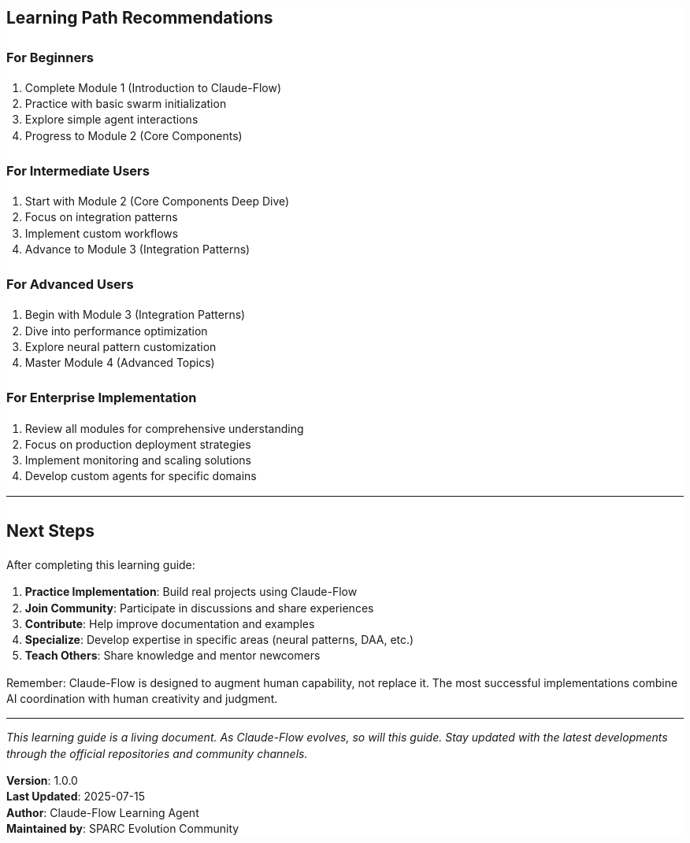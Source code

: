 
## Learning Path Recommendations

### For Beginners
1. Complete Module 1 (Introduction to Claude-Flow)
2. Practice with basic swarm initialization
3. Explore simple agent interactions
4. Progress to Module 2 (Core Components)

### For Intermediate Users
1. Start with Module 2 (Core Components Deep Dive)
2. Focus on integration patterns
3. Implement custom workflows
4. Advance to Module 3 (Integration Patterns)

### For Advanced Users
1. Begin with Module 3 (Integration Patterns)
2. Dive into performance optimization
3. Explore neural pattern customization
4. Master Module 4 (Advanced Topics)

### For Enterprise Implementation
1. Review all modules for comprehensive understanding
2. Focus on production deployment strategies
3. Implement monitoring and scaling solutions
4. Develop custom agents for specific domains

---

## Next Steps

After completing this learning guide:

1. **Practice Implementation**: Build real projects using Claude-Flow
2. **Join Community**: Participate in discussions and share experiences
3. **Contribute**: Help improve documentation and examples
4. **Specialize**: Develop expertise in specific areas (neural patterns, DAA, etc.)
5. **Teach Others**: Share knowledge and mentor newcomers

Remember: Claude-Flow is designed to augment human capability, not replace it. The most successful implementations combine AI coordination with human creativity and judgment.

---

*This learning guide is a living document. As Claude-Flow evolves, so will this guide. Stay updated with the latest developments through the official repositories and community channels.*

**Version**: 1.0.0  
**Last Updated**: 2025-07-15  
**Author**: Claude-Flow Learning Agent  
**Maintained by**: SPARC Evolution Community